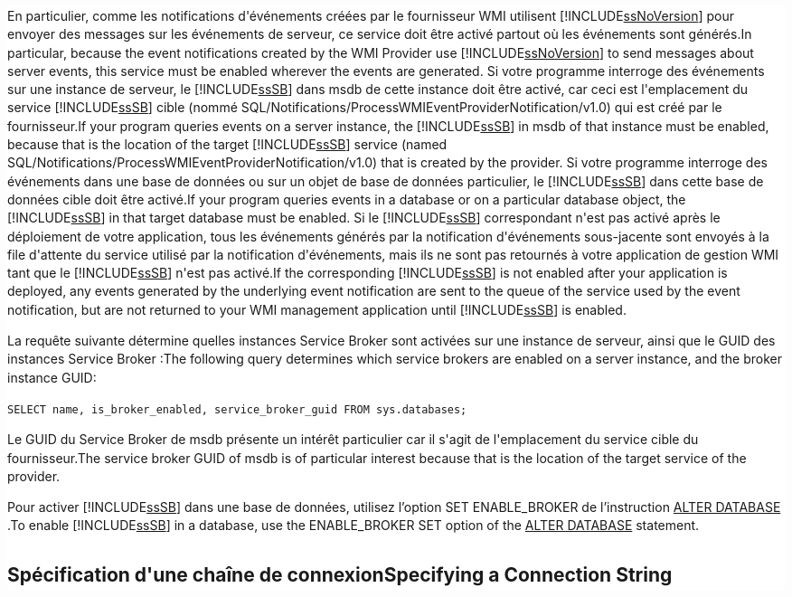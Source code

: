  <span data-ttu-id="0f464-108">En particulier, comme les notifications d'événements créées par le fournisseur WMI utilisent [!INCLUDE[ssNoVersion](../../includes/ssnoversion-md.md)] pour envoyer des messages sur les événements de serveur, ce service doit être activé partout où les événements sont générés.</span><span class="sxs-lookup"><span data-stu-id="0f464-108">In particular, because the event notifications created by the WMI Provider use [!INCLUDE[ssNoVersion](../../includes/ssnoversion-md.md)] to send messages about server events, this service must be enabled wherever the events are generated.</span></span> <span data-ttu-id="0f464-109">Si votre programme interroge des événements sur une instance de serveur, le [!INCLUDE[ssSB](../../includes/sssb-md.md)] dans msdb de cette instance doit être activé, car ceci est l'emplacement du service [!INCLUDE[ssSB](../../includes/sssb-md.md)] cible (nommé SQL/Notifications/ProcessWMIEventProviderNotification/v1.0) qui est créé par le fournisseur.</span><span class="sxs-lookup"><span data-stu-id="0f464-109">If your program queries events on a server instance, the [!INCLUDE[ssSB](../../includes/sssb-md.md)] in msdb of that instance must be enabled, because that is the location of the target [!INCLUDE[ssSB](../../includes/sssb-md.md)] service (named SQL/Notifications/ProcessWMIEventProviderNotification/v1.0) that is created by the provider.</span></span> <span data-ttu-id="0f464-110">Si votre programme interroge des événements dans une base de données ou sur un objet de base de données particulier, le [!INCLUDE[ssSB](../../includes/sssb-md.md)] dans cette base de données cible doit être activé.</span><span class="sxs-lookup"><span data-stu-id="0f464-110">If your program queries events in a database or on a particular database object, the [!INCLUDE[ssSB](../../includes/sssb-md.md)] in that target database must be enabled.</span></span> <span data-ttu-id="0f464-111">Si le [!INCLUDE[ssSB](../../includes/sssb-md.md)] correspondant n'est pas activé après le déploiement de votre application, tous les événements générés par la notification d'événements sous-jacente sont envoyés à la file d'attente du service utilisé par la notification d'événements, mais ils ne sont pas retournés à votre application de gestion WMI tant que le [!INCLUDE[ssSB](../../includes/sssb-md.md)] n'est pas activé.</span><span class="sxs-lookup"><span data-stu-id="0f464-111">If the corresponding [!INCLUDE[ssSB](../../includes/sssb-md.md)] is not enabled after your application is deployed, any events generated by the underlying event notification are sent to the queue of the service used by the event notification, but are not returned to your WMI management application until [!INCLUDE[ssSB](../../includes/sssb-md.md)] is enabled.</span></span>  
  
 <span data-ttu-id="0f464-112">La requête suivante détermine quelles instances Service Broker sont activées sur une instance de serveur, ainsi que le GUID des instances Service Broker :</span><span class="sxs-lookup"><span data-stu-id="0f464-112">The following query determines which service brokers are enabled on a server instance, and the broker instance GUID:</span></span>  
  
```  
SELECT name, is_broker_enabled, service_broker_guid FROM sys.databases;  
```  
  
 <span data-ttu-id="0f464-113">Le GUID du Service Broker de msdb présente un intérêt particulier car il s'agit de l'emplacement du service cible du fournisseur.</span><span class="sxs-lookup"><span data-stu-id="0f464-113">The service broker GUID of msdb is of particular interest because that is the location of the target service of the provider.</span></span>  
  
 <span data-ttu-id="0f464-114">Pour activer [!INCLUDE[ssSB](../../includes/sssb-md.md)] dans une base de données, utilisez l’option SET ENABLE_BROKER de l’instruction [ALTER DATABASE](/sql/t-sql/statements/alter-database-transact-sql) .</span><span class="sxs-lookup"><span data-stu-id="0f464-114">To enable [!INCLUDE[ssSB](../../includes/sssb-md.md)] in a database, use the ENABLE_BROKER SET option of the [ALTER DATABASE](/sql/t-sql/statements/alter-database-transact-sql) statement.</span></span>  
  
## <a name="specifying-a-connection-string"></a><span data-ttu-id="0f464-115">Spécification d'une chaîne de connexion</span><span class="sxs-lookup"><span data-stu-id="0f464-115">Specifying a Connection String</span></span>  